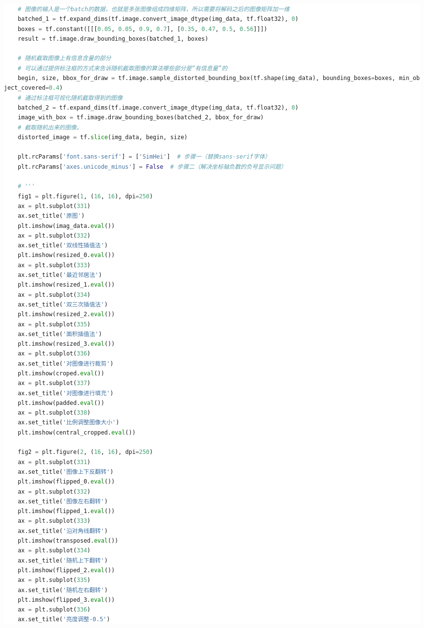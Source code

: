   ```python
      # 图像的输入是一个batch的数据，也就是多张图像组成四维矩阵，所以需要将解码之后的图像矩阵加一维
      batched_1 = tf.expand_dims(tf.image.convert_image_dtype(img_data, tf.float32), 0)
      boxes = tf.constant([[[0.05, 0.05, 0.9, 0.7], [0.35, 0.47, 0.5, 0.56]]])
      result = tf.image.draw_bounding_boxes(batched_1, boxes)
  
      # 随机截取图像上有信息含量的部分
      # 可以通过提供标注框的方式来告诉随机截取图像的算法哪些部分是“有信息量”的
      begin, size, bbox_for_draw = tf.image.sample_distorted_bounding_box(tf.shape(img_data), bounding_boxes=boxes, min_object_covered=0.4)
      # 通过标注框可视化随机截取得到的图像
      batched_2 = tf.expand_dims(tf.image.convert_image_dtype(img_data, tf.float32), 0)
      image_with_box = tf.image.draw_bounding_boxes(batched_2, bbox_for_draw)
      # 截取随机出来的图像。
      distorted_image = tf.slice(img_data, begin, size)
  
      plt.rcParams['font.sans-serif'] = ['SimHei']  # 步骤一（替换sans-serif字体）
      plt.rcParams['axes.unicode_minus'] = False  # 步骤二（解决坐标轴负数的负号显示问题）
  
      # '''
      fig1 = plt.figure(1, (16, 16), dpi=250)
      ax = plt.subplot(331)
      ax.set_title('原图')
      plt.imshow(imag_data.eval())
      ax = plt.subplot(332)
      ax.set_title('双线性插值法')
      plt.imshow(resized_0.eval())
      ax = plt.subplot(333)
      ax.set_title('最近邻居法')
      plt.imshow(resized_1.eval())
      ax = plt.subplot(334)
      ax.set_title('双三次插值法')
      plt.imshow(resized_2.eval())
      ax = plt.subplot(335)
      ax.set_title('面积插值法')
      plt.imshow(resized_3.eval())
      ax = plt.subplot(336)
      ax.set_title('对图像进行裁剪')
      plt.imshow(croped.eval())
      ax = plt.subplot(337)
      ax.set_title('对图像进行填充')
      plt.imshow(padded.eval())
      ax = plt.subplot(338)
      ax.set_title('比例调整图像大小')
      plt.imshow(central_cropped.eval())
  
      fig2 = plt.figure(2, (16, 16), dpi=250)
      ax = plt.subplot(331)
      ax.set_title('图像上下反翻转')
      plt.imshow(flipped_0.eval())
      ax = plt.subplot(332)
      ax.set_title('图像左右翻转')
      plt.imshow(flipped_1.eval())
      ax = plt.subplot(333)
      ax.set_title('沿对角线翻转')
      plt.imshow(transposed.eval())
      ax = plt.subplot(334)
      ax.set_title('随机上下翻转')
      plt.imshow(flipped_2.eval())
      ax = plt.subplot(335)
      ax.set_title('随机左右翻转')
      plt.imshow(flipped_3.eval())
      ax = plt.subplot(336)
      ax.set_title('亮度调整-0.5')
  ```